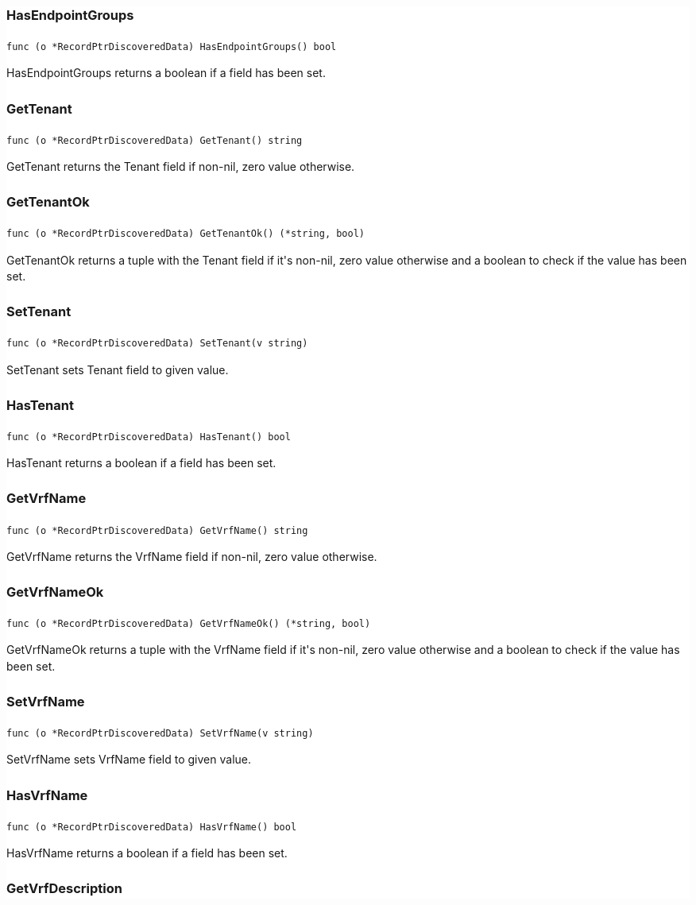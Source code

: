 ### HasEndpointGroups

`func (o *RecordPtrDiscoveredData) HasEndpointGroups() bool`

HasEndpointGroups returns a boolean if a field has been set.

### GetTenant

`func (o *RecordPtrDiscoveredData) GetTenant() string`

GetTenant returns the Tenant field if non-nil, zero value otherwise.

### GetTenantOk

`func (o *RecordPtrDiscoveredData) GetTenantOk() (*string, bool)`

GetTenantOk returns a tuple with the Tenant field if it's non-nil, zero value otherwise
and a boolean to check if the value has been set.

### SetTenant

`func (o *RecordPtrDiscoveredData) SetTenant(v string)`

SetTenant sets Tenant field to given value.

### HasTenant

`func (o *RecordPtrDiscoveredData) HasTenant() bool`

HasTenant returns a boolean if a field has been set.

### GetVrfName

`func (o *RecordPtrDiscoveredData) GetVrfName() string`

GetVrfName returns the VrfName field if non-nil, zero value otherwise.

### GetVrfNameOk

`func (o *RecordPtrDiscoveredData) GetVrfNameOk() (*string, bool)`

GetVrfNameOk returns a tuple with the VrfName field if it's non-nil, zero value otherwise
and a boolean to check if the value has been set.

### SetVrfName

`func (o *RecordPtrDiscoveredData) SetVrfName(v string)`

SetVrfName sets VrfName field to given value.

### HasVrfName

`func (o *RecordPtrDiscoveredData) HasVrfName() bool`

HasVrfName returns a boolean if a field has been set.

### GetVrfDescription
